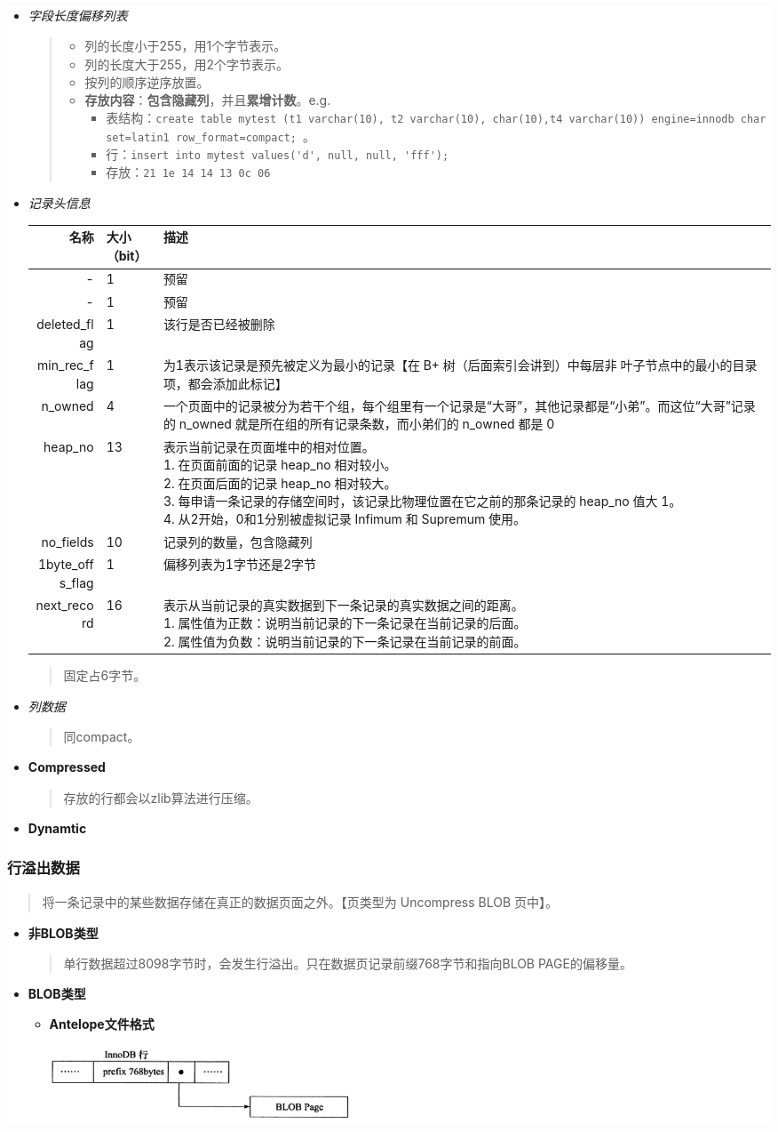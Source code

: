   - *字段长度偏移列表*

    > - 列的长度小于255，用1个字节表示。
    > - 列的长度大于255，用2个字节表示。
    > - 按列的顺序逆序放置。
    > - **存放内容**：**包含隐藏列**，并且**累增计数**。e.g.
    >   - 表结构：`create table mytest (t1 varchar(10), t2 varchar(10), char(10),t4 varchar(10)) engine=innodb charset=latin1 row_format=compact; `。
    >   - 行：`insert into mytest values('d', null, null, 'fff');`
    >   - 存放：`21 1e 14 14 13 0c 06`

  - *记录头信息*

    |            名称 | 大小（bit） | 描述                                                         |
    | --------------: | ----------- | ------------------------------------------------------------ |
    |               - | 1           | 预留                                                         |
    |               - | 1           | 预留                                                         |
    |    deleted_flag | 1           | 该行是否已经被删除                                           |
    |    min_rec_flag | 1           | 为1表示该记录是预先被定义为最小的记录【在 B+ 树（后面索引会讲到）中每层非 叶子节点中的最小的目录项，都会添加此标记】 |
    |         n_owned | 4           | 一个页面中的记录被分为若干个组，每个组里有一个记录是“大哥”，其他记录都是“小弟”。而这位“大哥”记录的 n_owned 就是所在组的所有记录条数，而小弟们的 n_owned 都是 0 |
    |         heap_no | 13          | 表示当前记录在页面堆中的相对位置。<br>1. 在页面前面的记录 heap_no 相对较小。<br>2. 在页面后面的记录 heap_no 相对较大。<br>3. 每申请一条记录的存储空间时，该记录比物理位置在它之前的那条记录的 heap_no 值大 1。<br>4. 从2开始，0和1分别被虚拟记录 Infimum 和 Supremum 使用。 |
    |       no_fields | 10          | 记录列的数量，包含隐藏列                                     |
    | 1byte_offs_flag | 1           | 偏移列表为1字节还是2字节                                     |
    |     next_record | 16          | 表示从当前记录的真实数据到下一条记录的真实数据之间的距离。<br>1. 属性值为正数：说明当前记录的下一条记录在当前记录的后面。<br>2. 属性值为负数：说明当前记录的下一条记录在当前记录的前面。 |
    
    > 固定占6字节。

  - *列数据*

    > 同compact。

- **Compressed**

  > 存放的行都会以zlib算法进行压缩。

- **Dynamtic**

### 行溢出数据

> 将一条记录中的某些数据存储在真正的数据页面之外。【页类型为 Uncompress BLOB 页中】。

- **非BLOB类型**

  > 单行数据超过8098字节时，会发生行溢出。只在数据页记录前缀768字节和指向BLOB PAGE的偏移量。

- **BLOB类型**

  - **Antelope文件格式**

     <img src="./imgs/antelope行溢出格式.png" alt="image-20220624234547880" style="zoom:33%;" />
